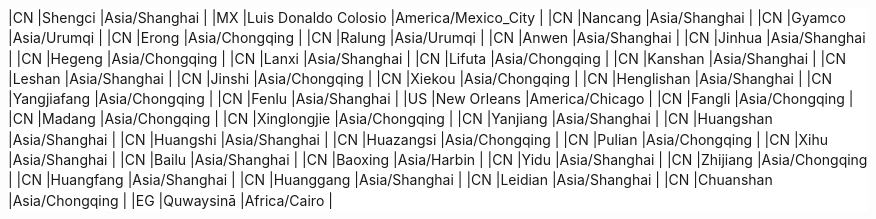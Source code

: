|CN  |Shengci                    |Asia/Shanghai                 |
|MX  |Luis Donaldo Colosio       |America/Mexico_City           |
|CN  |Nancang                    |Asia/Shanghai                 |
|CN  |Gyamco                     |Asia/Urumqi                   |
|CN  |Erong                      |Asia/Chongqing                |
|CN  |Ralung                     |Asia/Urumqi                   |
|CN  |Anwen                      |Asia/Shanghai                 |
|CN  |Jinhua                     |Asia/Shanghai                 |
|CN  |Hegeng                     |Asia/Chongqing                |
|CN  |Lanxi                      |Asia/Shanghai                 |
|CN  |Lifuta                     |Asia/Chongqing                |
|CN  |Kanshan                    |Asia/Shanghai                 |
|CN  |Leshan                     |Asia/Shanghai                 |
|CN  |Jinshi                     |Asia/Chongqing                |
|CN  |Xiekou                     |Asia/Chongqing                |
|CN  |Henglishan                 |Asia/Shanghai                 |
|CN  |Yangjiafang                |Asia/Chongqing                |
|CN  |Fenlu                      |Asia/Shanghai                 |
|US  |New Orleans                |America/Chicago               |
|CN  |Fangli                     |Asia/Chongqing                |
|CN  |Madang                     |Asia/Chongqing                |
|CN  |Xinglongjie                |Asia/Chongqing                |
|CN  |Yanjiang                   |Asia/Shanghai                 |
|CN  |Huangshan                  |Asia/Shanghai                 |
|CN  |Huangshi                   |Asia/Shanghai                 |
|CN  |Huazangsi                  |Asia/Chongqing                |
|CN  |Pulian                     |Asia/Chongqing                |
|CN  |Xihu                       |Asia/Shanghai                 |
|CN  |Bailu                      |Asia/Shanghai                 |
|CN  |Baoxing                    |Asia/Harbin                   |
|CN  |Yidu                       |Asia/Shanghai                 |
|CN  |Zhijiang                   |Asia/Chongqing                |
|CN  |Huangfang                  |Asia/Shanghai                 |
|CN  |Huanggang                  |Asia/Shanghai                 |
|CN  |Leidian                    |Asia/Shanghai                 |
|CN  |Chuanshan                  |Asia/Chongqing                |
|EG  |Quwaysinā                  |Africa/Cairo                  |